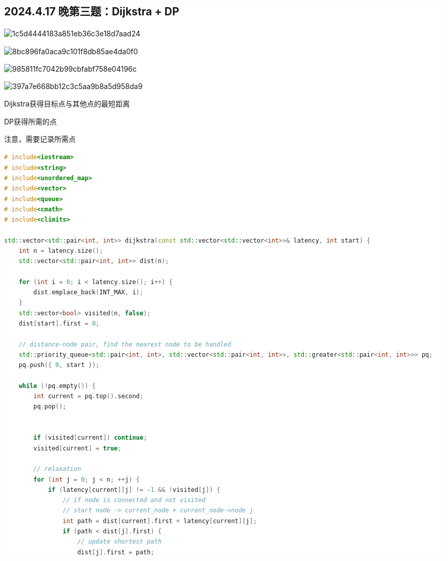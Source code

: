 





## 2024.4.17 晚第三题：Dijkstra + DP

![1c5d4444183a851eb36c3e18d7aad24](./assets/1c5d4444183a851eb36c3e18d7aad24.jpg)

![8bc896fa0aca9c101f8db85ae4da0f0](./assets/8bc896fa0aca9c101f8db85ae4da0f0.jpg)

![985811fc7042b99cbfabf758e04196c](./assets/985811fc7042b99cbfabf758e04196c.jpg)

![397a7e668bb12c3c5aa9b8a5d958da9](./assets/397a7e668bb12c3c5aa9b8a5d958da9.jpg)





Dijkstra获得目标点与其他点的最短距离

DP获得所需的点

注意，需要记录所需点

```c++
# include<iostream>
# include<string>
# include<unordered_map>
# include<vector>
# include<queue>
# include<cmath>
# include<climits>

std::vector<std::pair<int, int>> dijkstra(const std::vector<std::vector<int>>& latency, int start) {
    int n = latency.size();
    std::vector<std::pair<int, int>> dist(n);

    for (int i = 0; i < latency.size(); i++) {
        dist.emplace_back(INT_MAX, i);
    }
    std::vector<bool> visited(n, false);
    dist[start].first = 0;

    // distance-node pair, find the nearest node to be handled
    std::priority_queue<std::pair<int, int>, std::vector<std::pair<int, int>>, std::greater<std::pair<int, int>>> pq;
    pq.push({ 0, start });

    while (!pq.empty()) {
        int current = pq.top().second;
        pq.pop();


        if (visited[current]) continue;
        visited[current] = true;

        // relaxation
        for (int j = 0; j < n; ++j) {
            if (latency[current][j] != -1 && !visited[j]) {  
                // if node is connected and not visited
                // start node -> current_node + current_node->node j
                int path = dist[current].first + latency[current][j];
                if (path < dist[j].first) {
                    // update shortest path
                    dist[j].first = path;
```